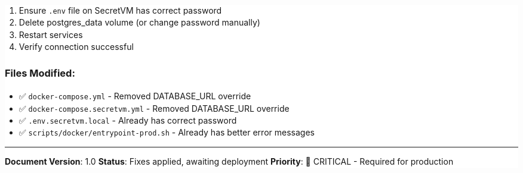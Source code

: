 1. Ensure `.env` file on SecretVM has correct password
2. Delete postgres_data volume (or change password manually)
3. Restart services
4. Verify connection successful

### Files Modified:

- ✅ `docker-compose.yml` - Removed DATABASE_URL override
- ✅ `docker-compose.secretvm.yml` - Removed DATABASE_URL override
- ✅ `.env.secretvm.local` - Already has correct password
- ✅ `scripts/docker/entrypoint-prod.sh` - Already has better error messages

---

**Document Version**: 1.0
**Status**: Fixes applied, awaiting deployment
**Priority**: 🚨 CRITICAL - Required for production
